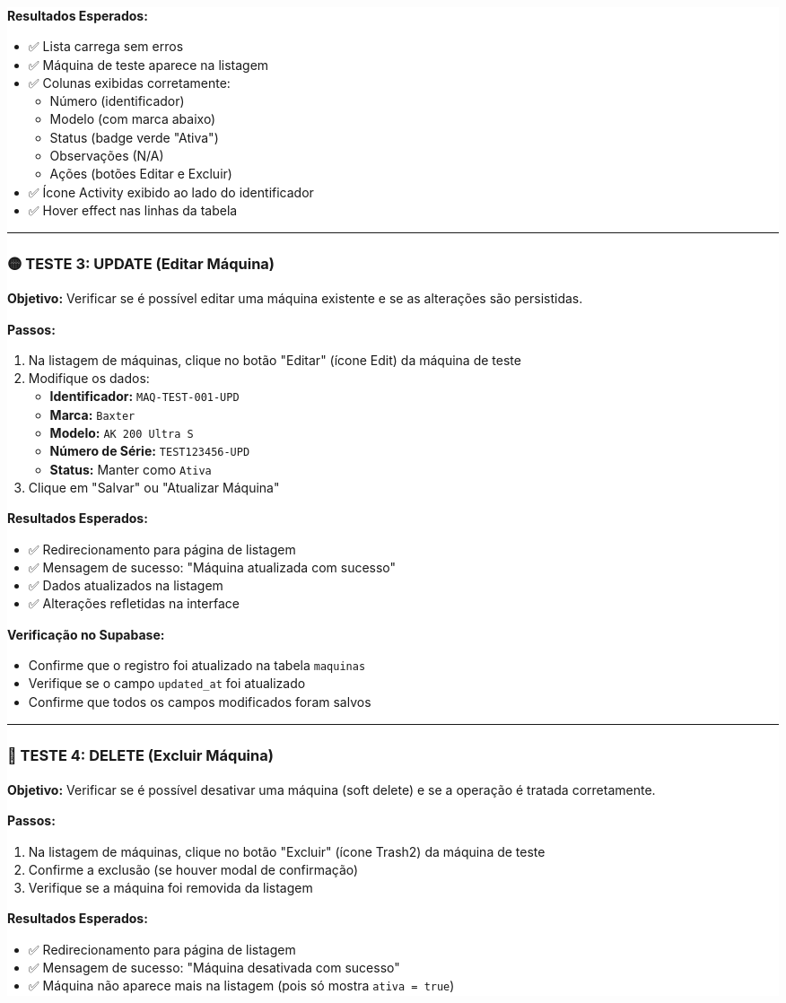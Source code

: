**Resultados Esperados:**
- ✅ Lista carrega sem erros
- ✅ Máquina de teste aparece na listagem
- ✅ Colunas exibidas corretamente:
  - Número (identificador)
  - Modelo (com marca abaixo)
  - Status (badge verde "Ativa")
  - Observações (N/A)
  - Ações (botões Editar e Excluir)
- ✅ Ícone Activity exibido ao lado do identificador
- ✅ Hover effect nas linhas da tabela

---

### 🟡 TESTE 3: UPDATE (Editar Máquina)

**Objetivo:** Verificar se é possível editar uma máquina existente e se as alterações são persistidas.

**Passos:**
1. Na listagem de máquinas, clique no botão "Editar" (ícone Edit) da máquina de teste
2. Modifique os dados:
   - **Identificador:** `MAQ-TEST-001-UPD`
   - **Marca:** `Baxter`
   - **Modelo:** `AK 200 Ultra S`
   - **Número de Série:** `TEST123456-UPD`
   - **Status:** Manter como `Ativa`
3. Clique em "Salvar" ou "Atualizar Máquina"

**Resultados Esperados:**
- ✅ Redirecionamento para página de listagem
- ✅ Mensagem de sucesso: "Máquina atualizada com sucesso"
- ✅ Dados atualizados na listagem
- ✅ Alterações refletidas na interface

**Verificação no Supabase:**
- Confirme que o registro foi atualizado na tabela `maquinas`
- Verifique se o campo `updated_at` foi atualizado
- Confirme que todos os campos modificados foram salvos

---

### 🔴 TESTE 4: DELETE (Excluir Máquina)

**Objetivo:** Verificar se é possível desativar uma máquina (soft delete) e se a operação é tratada corretamente.

**Passos:**
1. Na listagem de máquinas, clique no botão "Excluir" (ícone Trash2) da máquina de teste
2. Confirme a exclusão (se houver modal de confirmação)
3. Verifique se a máquina foi removida da listagem

**Resultados Esperados:**
- ✅ Redirecionamento para página de listagem
- ✅ Mensagem de sucesso: "Máquina desativada com sucesso"
- ✅ Máquina não aparece mais na listagem (pois só mostra `ativa = true`)
